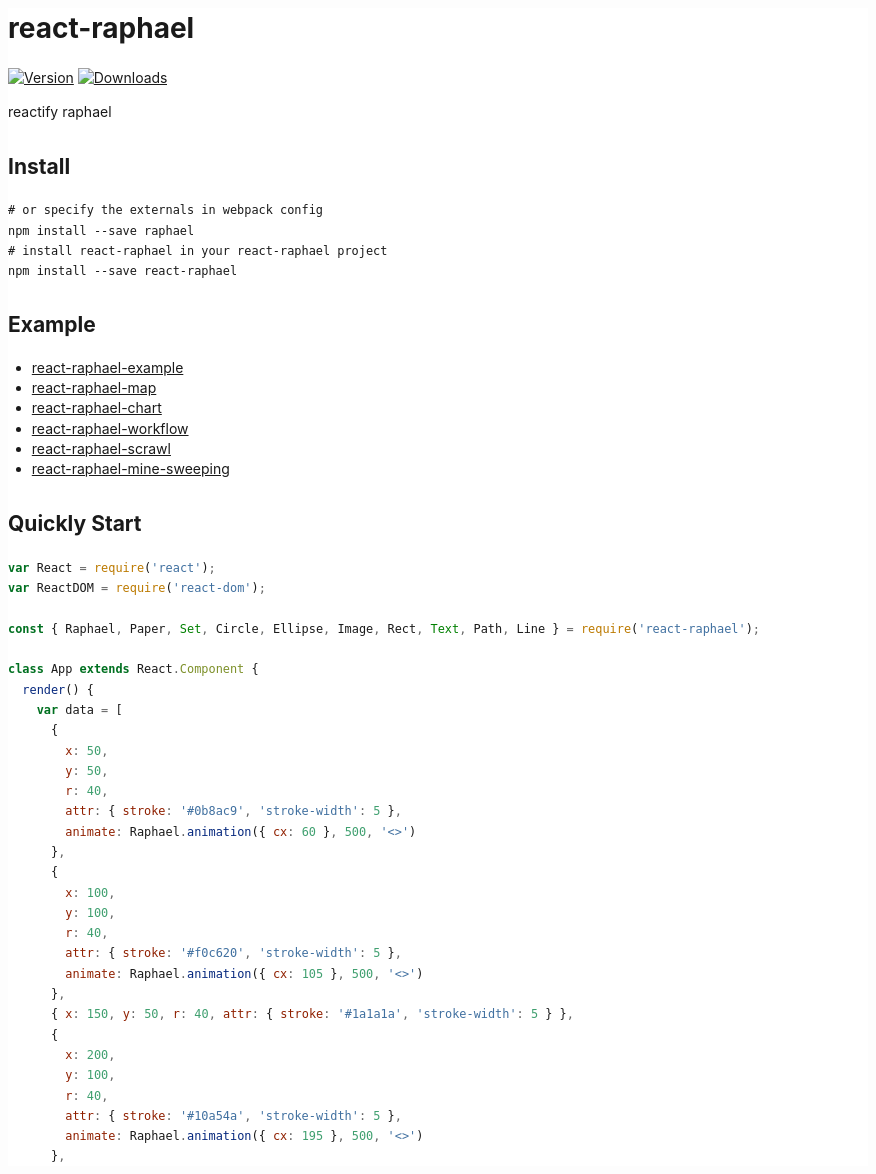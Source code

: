 # react-raphael

[![Version](https://img.shields.io/npm/v/react-raphael.svg)](https://www.npmjs.com/package/react-raphael)
[![Downloads](https://img.shields.io/npm/dt/react-raphael.svg)](https://www.npmjs.com/package/react-raphael)

reactify raphael

## Install

    # or specify the externals in webpack config
    npm install --save raphael
    # install react-raphael in your react-raphael project
    npm install --save react-raphael

## Example

* [react-raphael-example](https://github.com/liuhong1happy/react-raphael-example)
* [react-raphael-map](https://github.com/liuhong1happy/react-raphael-map)
* [react-raphael-chart](https://github.com/liuhong1happy/react-raphael-chart)
* [react-raphael-workflow](https://github.com/liuhong1happy/react-raphael-workflow)
* [react-raphael-scrawl](https://github.com/liuhong1happy/react-raphael-scrawl)
* [react-raphael-mine-sweeping](https://github.com/liuhong1happy/react-raphael-mine-sweeping)

## Quickly Start

```js
var React = require('react');
var ReactDOM = require('react-dom');

const { Raphael, Paper, Set, Circle, Ellipse, Image, Rect, Text, Path, Line } = require('react-raphael');

class App extends React.Component {
  render() {
    var data = [
      {
        x: 50,
        y: 50,
        r: 40,
        attr: { stroke: '#0b8ac9', 'stroke-width': 5 },
        animate: Raphael.animation({ cx: 60 }, 500, '<>')
      },
      {
        x: 100,
        y: 100,
        r: 40,
        attr: { stroke: '#f0c620', 'stroke-width': 5 },
        animate: Raphael.animation({ cx: 105 }, 500, '<>')
      },
      { x: 150, y: 50, r: 40, attr: { stroke: '#1a1a1a', 'stroke-width': 5 } },
      {
        x: 200,
        y: 100,
        r: 40,
        attr: { stroke: '#10a54a', 'stroke-width': 5 },
        animate: Raphael.animation({ cx: 195 }, 500, '<>')
      },
```